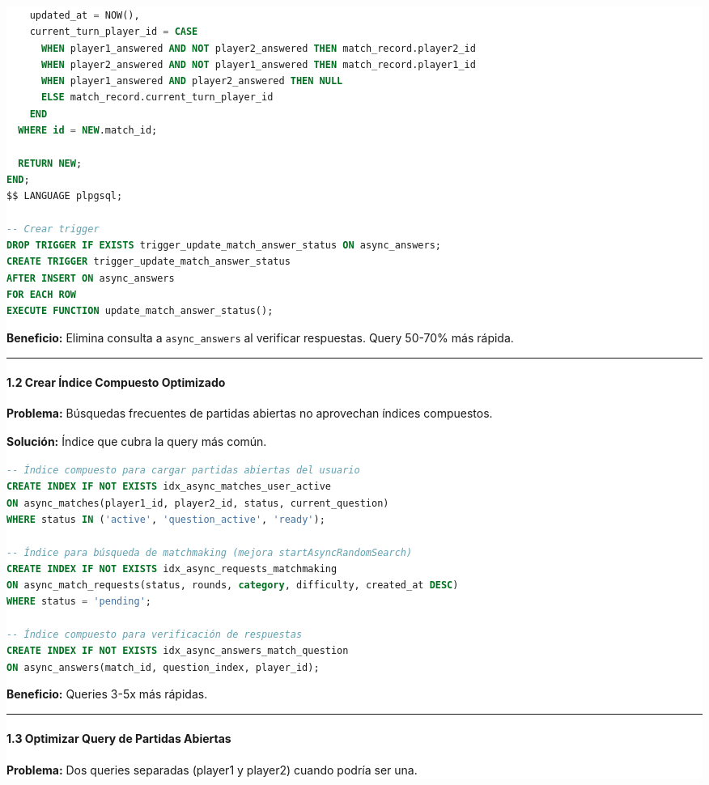 ```sql
    updated_at = NOW(),
    current_turn_player_id = CASE 
      WHEN player1_answered AND NOT player2_answered THEN match_record.player2_id
      WHEN player2_answered AND NOT player1_answered THEN match_record.player1_id
      WHEN player1_answered AND player2_answered THEN NULL
      ELSE match_record.current_turn_player_id
    END
  WHERE id = NEW.match_id;
  
  RETURN NEW;
END;
$$ LANGUAGE plpgsql;

-- Crear trigger
DROP TRIGGER IF EXISTS trigger_update_match_answer_status ON async_answers;
CREATE TRIGGER trigger_update_match_answer_status
AFTER INSERT ON async_answers
FOR EACH ROW
EXECUTE FUNCTION update_match_answer_status();
```

**Beneficio:** Elimina consulta a `async_answers` al verificar respuestas. Query 50-70% más rápida.

---

#### 1.2 Crear Índice Compuesto Optimizado

**Problema:** Búsquedas frecuentes de partidas abiertas no aprovechan índices compuestos.

**Solución:** Índice que cubra la query más común.

```sql
-- Índice compuesto para cargar partidas abiertas del usuario
CREATE INDEX IF NOT EXISTS idx_async_matches_user_active 
ON async_matches(player1_id, player2_id, status, current_question)
WHERE status IN ('active', 'question_active', 'ready');

-- Índice para búsqueda de matchmaking (mejora startAsyncRandomSearch)
CREATE INDEX IF NOT EXISTS idx_async_requests_matchmaking 
ON async_match_requests(status, rounds, category, difficulty, created_at DESC)
WHERE status = 'pending';

-- Índice compuesto para verificación de respuestas
CREATE INDEX IF NOT EXISTS idx_async_answers_match_question 
ON async_answers(match_id, question_index, player_id);
```

**Beneficio:** Queries 3-5x más rápidas.

---

#### 1.3 Optimizar Query de Partidas Abiertas

**Problema:** Dos queries separadas (player1 y player2) cuando podría ser una.
